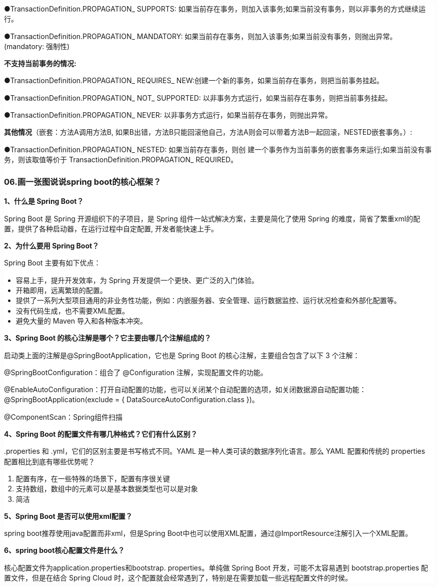 ●TransactionDefinition.PROPAGATION_ SUPPORTS: 如果当前存在事务，则加入该事务;如果当前没有事务，则以非事务的方式继续运行。

●TransactionDefinition.PROPAGATION_ MANDATORY: 如果当前存在事务，则加入该事务;如果当前没有事务，则抛出异常。(mandatory: 强制性)

**不支持当前事务的情况:**

●TransactionDefinition.PROPAGATION_ REQUIRES_ NEW:创建一个新的事务，如果当前存在事务，则把当前事务挂起。

●TransactionDefinition.PROPAGATION_ NOT_ SUPPORTED: 以非事务方式运行，如果当前存在事务，则把当前事务挂起。

●TransactionDefinition.PROPAGATION_ NEVER: 以非事务方式运行，如果当前存在事务，则抛出异常。

**其他情况**（嵌套：方法A调用方法B, 如果B出错，方法B只能回滚他自己，方法A则会可以带着方法B一起回滚，NESTED嵌套事务。）:

●TransactionDefinition.PROPAGATION_ NESTED: 如果当前存在事务，则创
建一个事务作为当前事务的嵌套事务来运行;如果当前没有事务，则该取值等价于
TransactionDefinition.PROPAGATION_ REQUIRED。

### 06.画一张图说说spring boot的核心框架？

**1、什么是 Spring Boot？**

Spring Boot 是 Spring 开源组织下的子项目，是 Spring 组件一站式解决方案，主要是简化了使用 Spring 的难度，简省了繁重xml的配置，提供了各种启动器，在运行过程中自定配置, 开发者能快速上手。

**2、为什么要用 Spring Boot？**

Spring Boot 主要有如下优点：

- 容易上手，提升开发效率，为 Spring 开发提供一个更快、更广泛的入门体验。
- 开箱即用，远离繁琐的配置。
- 提供了一系列大型项目通用的非业务性功能，例如：内嵌服务器、安全管理、运行数据监控、运行状况检查和外部化配置等。
- 没有代码生成，也不需要XML配置。
- 避免大量的 Maven 导入和各种版本冲突。

**3、Spring Boot 的核心注解是哪个？它主要由哪几个注解组成的？**

启动类上面的注解是@SpringBootApplication，它也是 Spring Boot 的核心注解，主要组合包含了以下 3 个注解：

@SpringBootConfiguration：组合了 @Configuration 注解，实现配置文件的功能。

@EnableAutoConfiguration：打开自动配置的功能，也可以关闭某个自动配置的选项，如关闭数据源自动配置功能： @SpringBootApplication(exclude = { DataSourceAutoConfiguration.class })。

@ComponentScan：Spring组件扫描

**4、Spring Boot 的配置文件有哪几种格式？它们有什么区别？**

.properties 和 .yml，它们的区别主要是书写格式不同。YAML 是一种人类可读的数据序列化语言。那么 YAML 配置和传统的 properties 配置相比到底有哪些优势呢？

1. 配置有序，在一些特殊的场景下，配置有序很关键
2. 支持数组，数组中的元素可以是基本数据类型也可以是对象
3. 简洁

**5、Spring Boot 是否可以使用xml配置？**

spring boot推荐使用java配置而非xml，但是Spring Boot中也可以使用XML配置，通过@ImportResource注解引入一个XML配置。

**6、spring boot核心配置文件是什么？**

核心配置文件为application.properties和bootstrap. properties。单纯做 Spring Boot 开发，可能不太容易遇到 bootstrap.properties 配置文件，但是在结合 Spring Cloud 时，这个配置就会经常遇到了，特别是在需要加载一些远程配置文件的时侯。
